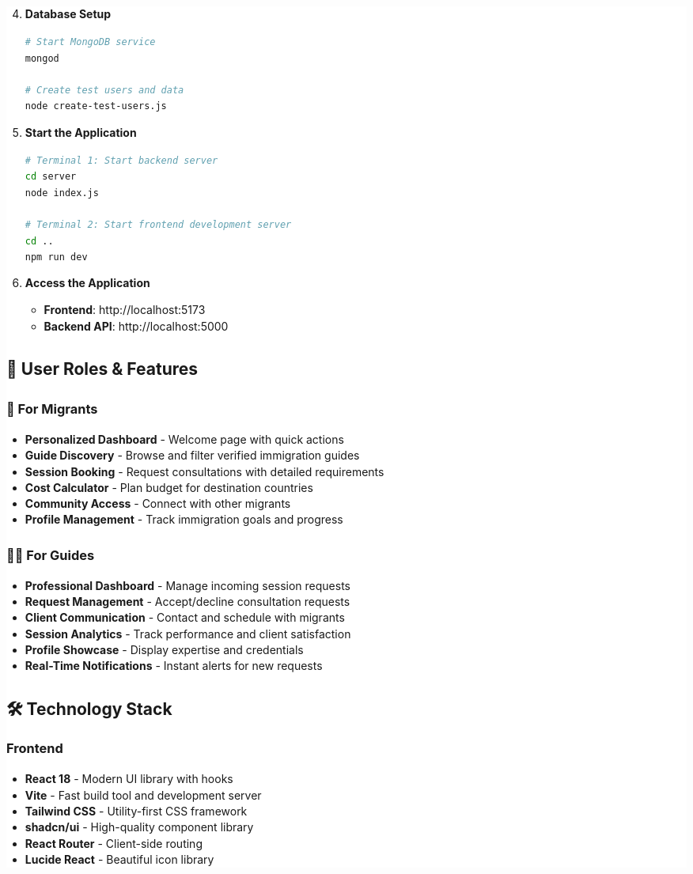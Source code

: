 4. **Database Setup**
   ```bash
   # Start MongoDB service
   mongod
   
   # Create test users and data
   node create-test-users.js
   ```

5. **Start the Application**
   ```bash
   # Terminal 1: Start backend server
   cd server
   node index.js
   
   # Terminal 2: Start frontend development server
   cd ..
   npm run dev
   ```

6. **Access the Application**
   - **Frontend**: http://localhost:5173
   - **Backend API**: http://localhost:5000

## 👥 User Roles & Features

### 🧳 For Migrants
- **Personalized Dashboard** - Welcome page with quick actions
- **Guide Discovery** - Browse and filter verified immigration guides
- **Session Booking** - Request consultations with detailed requirements
- **Cost Calculator** - Plan budget for destination countries
- **Community Access** - Connect with other migrants
- **Profile Management** - Track immigration goals and progress

### 👨‍💼 For Guides
- **Professional Dashboard** - Manage incoming session requests
- **Request Management** - Accept/decline consultation requests
- **Client Communication** - Contact and schedule with migrants
- **Session Analytics** - Track performance and client satisfaction
- **Profile Showcase** - Display expertise and credentials
- **Real-Time Notifications** - Instant alerts for new requests

## 🛠️ Technology Stack

### Frontend
- **React 18** - Modern UI library with hooks
- **Vite** - Fast build tool and development server
- **Tailwind CSS** - Utility-first CSS framework
- **shadcn/ui** - High-quality component library
- **React Router** - Client-side routing
- **Lucide React** - Beautiful icon library
